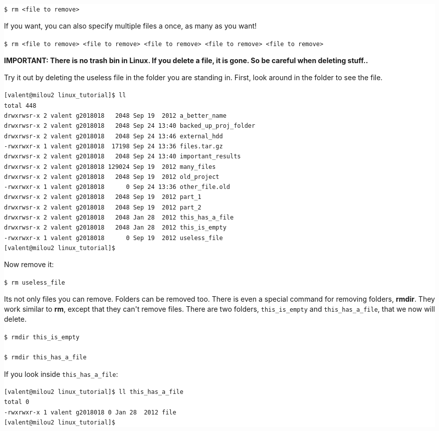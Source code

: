 ```
$ rm <file to remove>
```

If you want, you can also specify multiple files a once, as many as you want!

```
$ rm <file to remove> <file to remove> <file to remove> <file to remove> <file to remove>
```

**IMPORTANT: There is no trash bin in Linux.
If you delete a file, it is gone.
So be careful when deleting stuff..**

Try it out by deleting the useless file in the folder you are standing in.
First, look around in the folder to see the file.

```
[valent@milou2 linux_tutorial]$ ll
total 448
drwxrwsr-x 2 valent g2018018   2048 Sep 19  2012 a_better_name
drwxrwsr-x 2 valent g2018018   2048 Sep 24 13:40 backed_up_proj_folder
drwxrwsr-x 2 valent g2018018   2048 Sep 24 13:46 external_hdd
-rwxrwxr-x 1 valent g2018018  17198 Sep 24 13:36 files.tar.gz
drwxrwsr-x 2 valent g2018018   2048 Sep 24 13:40 important_results
drwxrwsr-x 2 valent g2018018 129024 Sep 19  2012 many_files
drwxrwsr-x 2 valent g2018018   2048 Sep 19  2012 old_project
-rwxrwxr-x 1 valent g2018018      0 Sep 24 13:36 other_file.old
drwxrwsr-x 2 valent g2018018   2048 Sep 19  2012 part_1
drwxrwsr-x 2 valent g2018018   2048 Sep 19  2012 part_2
drwxrwsr-x 2 valent g2018018   2048 Jan 28  2012 this_has_a_file
drwxrwsr-x 2 valent g2018018   2048 Jan 28  2012 this_is_empty
-rwxrwxr-x 1 valent g2018018      0 Sep 19  2012 useless_file
[valent@milou2 linux_tutorial]$
```
Now remove it:

```
$ rm useless_file
```

Its not only files you can remove.
Folders can be removed too.
There is even a special command for removing folders, **rmdir**.
They work similar to **rm**, except that they can't remove files.
There are two folders, `this_is_empty` and `this_has_a_file`, that we now will delete.

```
$ rmdir this_is_empty

$ rmdir this_has_a_file
```

If you look inside `this_has_a_file`:

```
[valent@milou2 linux_tutorial]$ ll this_has_a_file
total 0
-rwxrwxr-x 1 valent g2018018 0 Jan 28  2012 file
[valent@milou2 linux_tutorial]$
```
